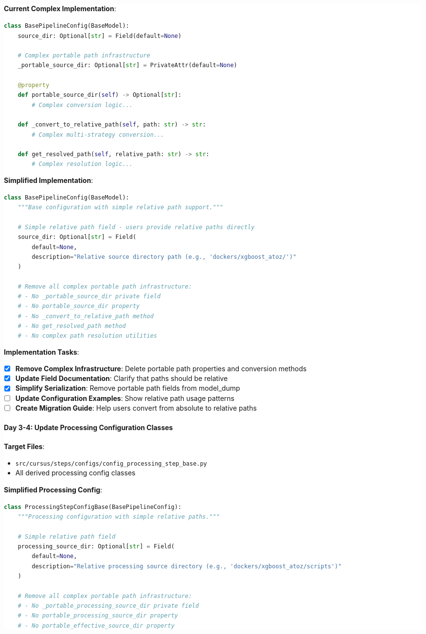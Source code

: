 **Current Complex Implementation**:
```python
class BasePipelineConfig(BaseModel):
    source_dir: Optional[str] = Field(default=None)
    
    # Complex portable path infrastructure
    _portable_source_dir: Optional[str] = PrivateAttr(default=None)
    
    @property
    def portable_source_dir(self) -> Optional[str]:
        # Complex conversion logic...
    
    def _convert_to_relative_path(self, path: str) -> str:
        # Complex multi-strategy conversion...
    
    def get_resolved_path(self, relative_path: str) -> str:
        # Complex resolution logic...
```

**Simplified Implementation**:
```python
class BasePipelineConfig(BaseModel):
    """Base configuration with simple relative path support."""
    
    # Simple relative path field - users provide relative paths directly
    source_dir: Optional[str] = Field(
        default=None,
        description="Relative source directory path (e.g., 'dockers/xgboost_atoz/')"
    )
    
    # Remove all complex portable path infrastructure:
    # - No _portable_source_dir private field
    # - No portable_source_dir property
    # - No _convert_to_relative_path method
    # - No get_resolved_path method
    # - No complex path resolution utilities
```

**Implementation Tasks**:
- [x] **Remove Complex Infrastructure**: Delete portable path properties and conversion methods
- [x] **Update Field Documentation**: Clarify that paths should be relative
- [x] **Simplify Serialization**: Remove portable path fields from model_dump
- [ ] **Update Configuration Examples**: Show relative path usage patterns
- [ ] **Create Migration Guide**: Help users convert from absolute to relative paths

#### **Day 3-4: Update Processing Configuration Classes**

**Target Files**:
- `src/cursus/steps/configs/config_processing_step_base.py`
- All derived processing config classes

**Simplified Processing Config**:
```python
class ProcessingStepConfigBase(BasePipelineConfig):
    """Processing configuration with simple relative paths."""
    
    # Simple relative path field
    processing_source_dir: Optional[str] = Field(
        default=None,
        description="Relative processing source directory (e.g., 'dockers/xgboost_atoz/scripts')"
    )
    
    # Remove all complex portable path infrastructure:
    # - No _portable_processing_source_dir private field
    # - No portable_processing_source_dir property
    # - No portable_effective_source_dir property
```